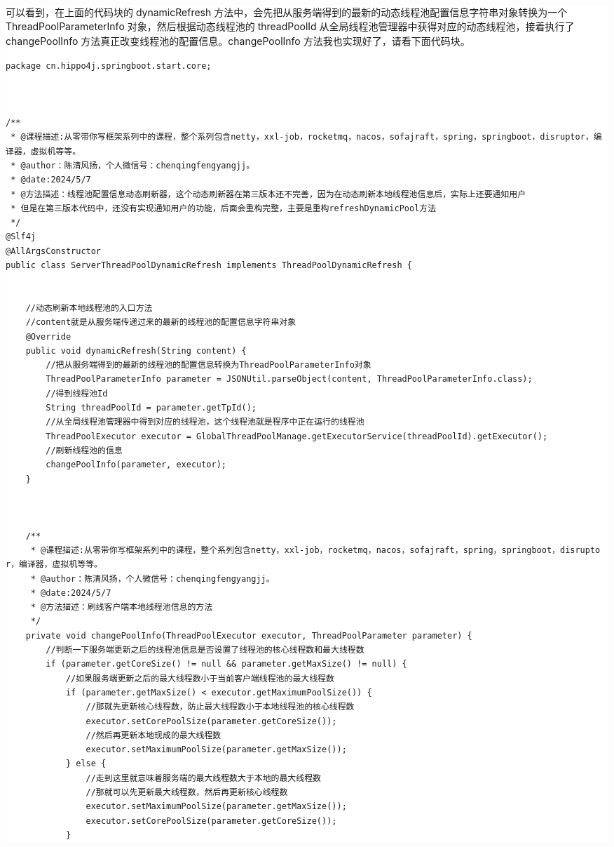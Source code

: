 ```
```

可以看到，在上面的代码块的 dynamicRefresh 方法中，会先把从服务端得到的最新的动态线程池配置信息字符串对象转换为一个 ThreadPoolParameterInfo 对象，然后根据动态线程池的 threadPoolId 从全局线程池管理器中获得对应的动态线程池，接着执行了 changePoolInfo 方法真正改变线程池的配置信息。changePoolInfo 方法我也实现好了，请看下面代码块。

```
package cn.hippo4j.springboot.start.core;



/**
 * @课程描述:从零带你写框架系列中的课程，整个系列包含netty，xxl-job，rocketmq，nacos，sofajraft，spring，springboot，disruptor，编译器，虚拟机等等。
 * @author：陈清风扬，个人微信号：chenqingfengyangjj。
 * @date:2024/5/7
 * @方法描述：线程池配置信息动态刷新器，这个动态刷新器在第三版本还不完善，因为在动态刷新本地线程池信息后，实际上还要通知用户
 * 但是在第三版本代码中，还没有实现通知用户的功能，后面会重构完整，主要是重构refreshDynamicPool方法
 */
@Slf4j
@AllArgsConstructor
public class ServerThreadPoolDynamicRefresh implements ThreadPoolDynamicRefresh {


    //动态刷新本地线程池的入口方法
    //content就是从服务端传递过来的最新的线程池的配置信息字符串对象
    @Override
    public void dynamicRefresh(String content) {
        //把从服务端得到的最新的线程池的配置信息转换为ThreadPoolParameterInfo对象
        ThreadPoolParameterInfo parameter = JSONUtil.parseObject(content, ThreadPoolParameterInfo.class);
        //得到线程池Id
        String threadPoolId = parameter.getTpId();
        //从全局线程池管理器中得到对应的线程池，这个线程池就是程序中正在运行的线程池
        ThreadPoolExecutor executor = GlobalThreadPoolManage.getExecutorService(threadPoolId).getExecutor();
        //刷新线程池的信息
        changePoolInfo(parameter, executor);
    }



    /**
     * @课程描述:从零带你写框架系列中的课程，整个系列包含netty，xxl-job，rocketmq，nacos，sofajraft，spring，springboot，disruptor，编译器，虚拟机等等。
     * @author：陈清风扬，个人微信号：chenqingfengyangjj。
     * @date:2024/5/7
     * @方法描述：刷线客户端本地线程池信息的方法
     */
    private void changePoolInfo(ThreadPoolExecutor executor, ThreadPoolParameter parameter) {
        //判断一下服务端更新之后的线程池信息是否设置了线程池的核心线程数和最大线程数
        if (parameter.getCoreSize() != null && parameter.getMaxSize() != null) {
            //如果服务端更新之后的最大线程数小于当前客户端线程池的最大线程数
            if (parameter.getMaxSize() < executor.getMaximumPoolSize()) {
                //那就先更新核心线程数，防止最大线程数小于本地线程池的核心线程数
                executor.setCorePoolSize(parameter.getCoreSize());
                //然后再更新本地现成的最大线程数
                executor.setMaximumPoolSize(parameter.getMaxSize());
            } else {
                //走到这里就意味着服务端的最大线程数大于本地的最大线程数
                //那就可以先更新最大线程数，然后再更新核心线程数
                executor.setMaximumPoolSize(parameter.getMaxSize());
                executor.setCorePoolSize(parameter.getCoreSize());
            }
```
